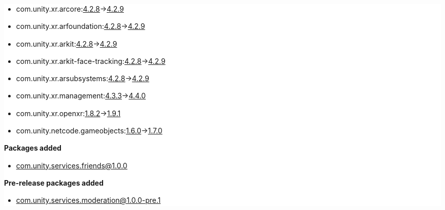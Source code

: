 -   com.unity.xr.arcore:[4.2.8](https://docs.unity3d.com/Packages/com.unity.xr.arcore@4.2//changelog/CHANGELOG.html)&#x2192;[4.2.9](https://docs.unity3d.com/Packages/com.unity.xr.arcore@4.2//changelog/CHANGELOG.html)

-   com.unity.xr.arfoundation:[4.2.8](https://docs.unity3d.com/Packages/com.unity.xr.arfoundation@4.2//changelog/CHANGELOG.html)&#x2192;[4.2.9](https://docs.unity3d.com/Packages/com.unity.xr.arfoundation@4.2//changelog/CHANGELOG.html)

-   com.unity.xr.arkit:[4.2.8](https://docs.unity3d.com/Packages/com.unity.xr.arkit@4.2//changelog/CHANGELOG.html)&#x2192;[4.2.9](https://docs.unity3d.com/Packages/com.unity.xr.arkit@4.2//changelog/CHANGELOG.html)

-   com.unity.xr.arkit-face-tracking:[4.2.8](https://docs.unity3d.com/Packages/com.unity.xr.arkit-face-tracking@4.2//changelog/CHANGELOG.html)&#x2192;[4.2.9](https://docs.unity3d.com/Packages/com.unity.xr.arkit-face-tracking@4.2//changelog/CHANGELOG.html)

-   com.unity.xr.arsubsystems:[4.2.8](https://docs.unity3d.com/Packages/com.unity.xr.arsubsystems@4.2//changelog/CHANGELOG.html)&#x2192;[4.2.9](https://docs.unity3d.com/Packages/com.unity.xr.arsubsystems@4.2//changelog/CHANGELOG.html)

-   com.unity.xr.management:[4.3.3](https://docs.unity3d.com/Packages/com.unity.xr.management@4.3//changelog/CHANGELOG.html)&#x2192;[4.4.0](https://docs.unity3d.com/Packages/com.unity.xr.management@4.4//changelog/CHANGELOG.html)

-   com.unity.xr.openxr:[1.8.2](https://docs.unity3d.com/Packages/com.unity.xr.openxr@1.8//changelog/CHANGELOG.html)&#x2192;[1.9.1](https://docs.unity3d.com/Packages/com.unity.xr.openxr@1.9//changelog/CHANGELOG.html)

-   com.unity.netcode.gameobjects:[1.6.0](https://docs.unity3d.com/Packages/com.unity.netcode.gameobjects@1.6//changelog/CHANGELOG.html)&#x2192;[1.7.0](https://docs.unity3d.com/Packages/com.unity.netcode.gameobjects@1.7//changelog/CHANGELOG.html)

**Packages added**

-   [com.unity.services.friends@1.0.0](https://docs.unity3d.com/Packages/com.unity.services.friends@1.0//changelog/CHANGELOG.html)

**Pre-release packages added**

-   [com.unity.services.moderation@1.0.0-pre.1](https://docs.unity3d.com/Packages/com.unity.services.moderation@1.0//changelog/CHANGELOG.html)
